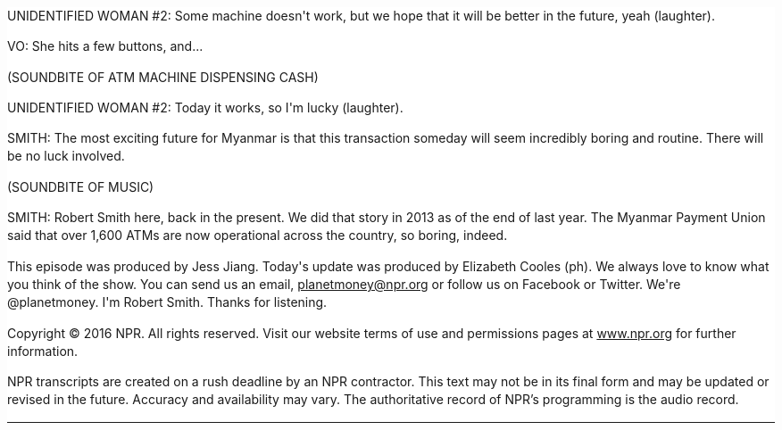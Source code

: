 UNIDENTIFIED WOMAN #2: Some machine doesn't work, but we hope that it will be better in the future, yeah (laughter).

VO: She hits a few buttons, and...

(SOUNDBITE OF ATM MACHINE DISPENSING CASH)

UNIDENTIFIED WOMAN #2: Today it works, so I'm lucky (laughter).

SMITH: The most exciting future for Myanmar is that this transaction someday will seem incredibly boring and routine. There will be no luck involved.

(SOUNDBITE OF MUSIC)

SMITH: Robert Smith here, back in the present. We did that story in 2013 as of the end of last year. The Myanmar Payment Union said that over 1,600 ATMs are now operational across the country, so boring, indeed.

This episode was produced by Jess Jiang. Today's update was produced by Elizabeth Cooles (ph). We always love to know what you think of the show. You can send us an email, planetmoney@npr.org or follow us on Facebook or Twitter. We're @planetmoney. I'm Robert Smith. Thanks for listening.

Copyright © 2016 NPR. All rights reserved. Visit our website terms of use and permissions pages at www.npr.org for further information.

NPR transcripts are created on a rush deadline by an NPR contractor. This text may not be in its final form and may be updated or revised in the future. Accuracy and availability may vary. The authoritative record of NPR’s programming is the audio record.

----
